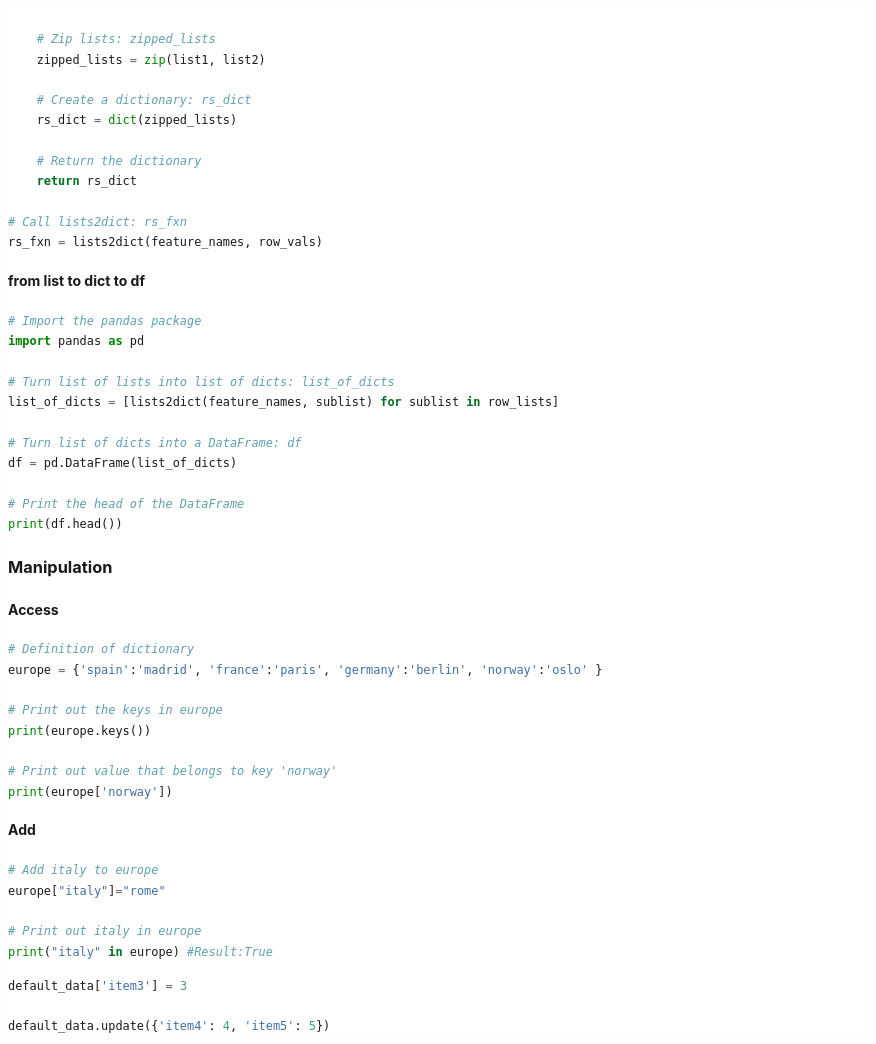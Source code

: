 ```python

    # Zip lists: zipped_lists
    zipped_lists = zip(list1, list2)

    # Create a dictionary: rs_dict
    rs_dict = dict(zipped_lists)

    # Return the dictionary
    return rs_dict

# Call lists2dict: rs_fxn
rs_fxn = lists2dict(feature_names, row_vals)
```
#### from  list to dict to df
```python
# Import the pandas package
import pandas as pd

# Turn list of lists into list of dicts: list_of_dicts
list_of_dicts = [lists2dict(feature_names, sublist) for sublist in row_lists]

# Turn list of dicts into a DataFrame: df
df = pd.DataFrame(list_of_dicts)

# Print the head of the DataFrame
print(df.head())
```
### Manipulation
#### Access
```python
# Definition of dictionary
europe = {'spain':'madrid', 'france':'paris', 'germany':'berlin', 'norway':'oslo' }

# Print out the keys in europe
print(europe.keys())

# Print out value that belongs to key 'norway'
print(europe['norway'])
```
#### Add
```python
# Add italy to europe
europe["italy"]="rome"

# Print out italy in europe
print("italy" in europe) #Result:True
```
```python
default_data['item3'] = 3

default_data.update({'item4': 4, 'item5': 5})
```
